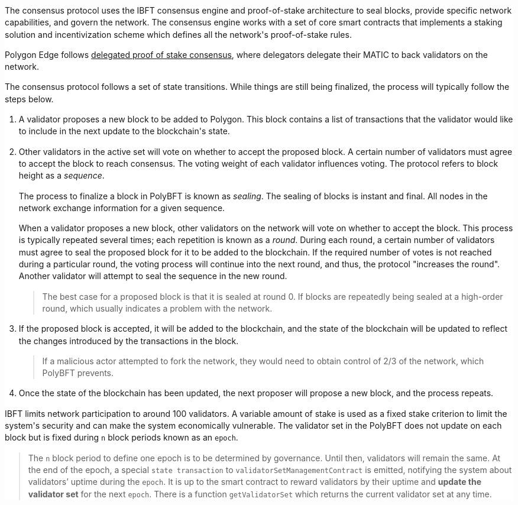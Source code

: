 The consensus protocol uses the IBFT consensus engine and proof-of-stake architecture to seal blocks,
provide specific network capabilities, and govern the network. The consensus engine works with a set of
core smart contracts that implements a staking solution and incentivization scheme which defines all the
network's proof-of-stake rules.

Polygon Edge follows [delegated proof of stake consensus](../../maintain/delegate/delegate.md), where
delegators delegate their MATIC to back validators on the network.

The consensus protocol follows a set of state transitions. While things are still being finalized, the
process will typically follow the steps below.

1. A validator proposes a new block to be added to Polygon. This block contains a list of transactions
   that the validator would like to include in the next update to the blockchain's state.

2. Other validators in the active set will vote on whether to accept the proposed block. A
   certain number of validators must agree to accept the block to reach consensus. The voting weight of
   each validator influences voting. The protocol refers to block height as a *sequence*.

    The process to finalize a block in PolyBFT is known as *sealing*. The sealing of blocks is instant
    and final. All nodes in the network exchange information for a given sequence.

    When a validator proposes a new block, other validators on the network will vote on whether to
    accept the block. This process is typically repeated several times; each repetition is known as a
    *round*. During each round, a certain number of validators must agree to seal the proposed block
    for it to be added to the blockchain. If the required number of votes is not reached during a
    particular round, the voting process will continue into the next round, and thus, the protocol
    "increases the round". Another validator will attempt to seal the sequence in the new round.
    > The best case for a proposed block is that it is sealed at round 0. If blocks are repeatedly being
    > sealed at a high-order round, which usually indicates a problem with the network.

3. If the proposed block is accepted, it will be added to the blockchain, and the state of the blockchain
   will be updated to reflect the changes introduced by the transactions in the block.
   > If a malicious actor attempted to fork the network, they would need to obtain control of 2/3 of
   > the network, which PolyBFT prevents.

4. Once the state of the blockchain has been updated, the next proposer will propose a new block, and
   the process repeats.

IBFT limits network participation to around 100 validators. A variable amount of stake is used as a fixed
stake criterion to limit the system's security and can make the system economically vulnerable. The
validator set in the PolyBFT does not update on each block but is fixed during  `n` block periods known as
an `epoch`.

> The `n` block period to define one epoch is to be determined by governance. Until then, validators will
> remain the same. At the end of the epoch, a special `state transaction` to `validatorSetManagementContract`
> is emitted, notifying the system about validators’ uptime during the `epoch`. It is up to the smart contract
> to reward validators by their uptime and **update the validator set** for the next `epoch`. There is a
> function `getValidatorSet` which returns the current validator set at any time.
